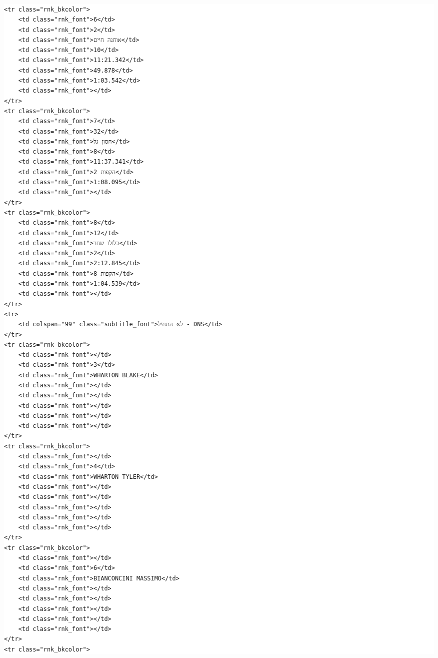     <tr class="rnk_bkcolor">
        <td class="rnk_font">6</td>
        <td class="rnk_font">2</td>
        <td class="rnk_font">אוחנה חיים</td>
        <td class="rnk_font">10</td>
        <td class="rnk_font">11:21.342</td>
        <td class="rnk_font">49.878</td>
        <td class="rnk_font">1:03.542</td>
        <td class="rnk_font"></td>
    </tr>
    <tr class="rnk_bkcolor">
        <td class="rnk_font">7</td>
        <td class="rnk_font">32</td>
        <td class="rnk_font">חסון גל</td>
        <td class="rnk_font">8</td>
        <td class="rnk_font">11:37.341</td>
        <td class="rnk_font">2 הקפות</td>
        <td class="rnk_font">1:08.095</td>
        <td class="rnk_font"></td>
    </tr>
    <tr class="rnk_bkcolor">
        <td class="rnk_font">8</td>
        <td class="rnk_font">12</td>
        <td class="rnk_font">בלולו שחר</td>
        <td class="rnk_font">2</td>
        <td class="rnk_font">2:12.845</td>
        <td class="rnk_font">8 הקפות</td>
        <td class="rnk_font">1:04.539</td>
        <td class="rnk_font"></td>
    </tr>
    <tr>
        <td colspan="99" class="subtitle_font">לא התחיל - DNS</td>
    </tr>
    <tr class="rnk_bkcolor">
        <td class="rnk_font"></td>
        <td class="rnk_font">3</td>
        <td class="rnk_font">WHARTON BLAKE</td>
        <td class="rnk_font"></td>
        <td class="rnk_font"></td>
        <td class="rnk_font"></td>
        <td class="rnk_font"></td>
        <td class="rnk_font"></td>
    </tr>
    <tr class="rnk_bkcolor">
        <td class="rnk_font"></td>
        <td class="rnk_font">4</td>
        <td class="rnk_font">WHARTON TYLER</td>
        <td class="rnk_font"></td>
        <td class="rnk_font"></td>
        <td class="rnk_font"></td>
        <td class="rnk_font"></td>
        <td class="rnk_font"></td>
    </tr>
    <tr class="rnk_bkcolor">
        <td class="rnk_font"></td>
        <td class="rnk_font">6</td>
        <td class="rnk_font">BIANCONCINI MASSIMO</td>
        <td class="rnk_font"></td>
        <td class="rnk_font"></td>
        <td class="rnk_font"></td>
        <td class="rnk_font"></td>
        <td class="rnk_font"></td>
    </tr>
    <tr class="rnk_bkcolor">